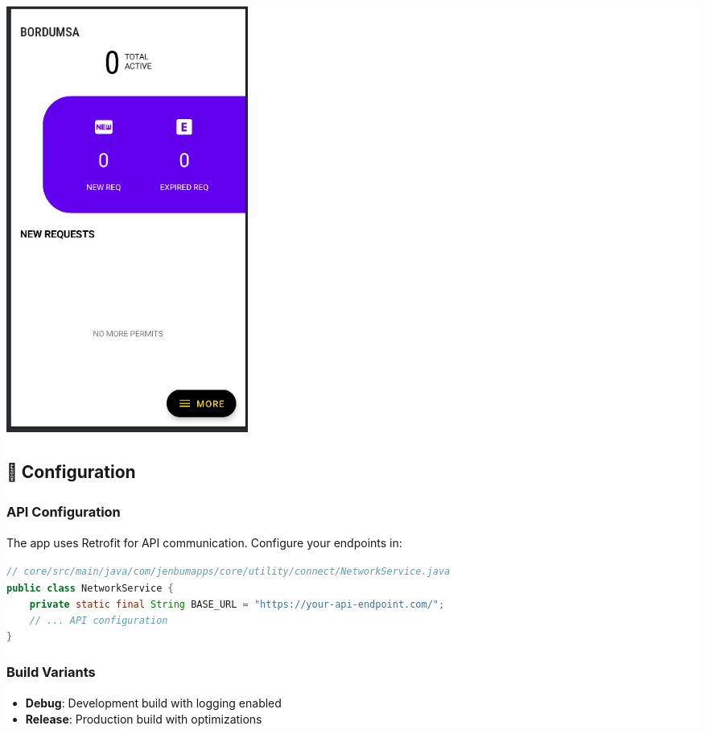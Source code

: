   <img src="screenshots/IndividualSubDivisionStatsNewPassRequestExpiredRequestStatsAndList.jpg" alt="Individual Division Stats" width="300"/>
</div>

## 🔧 Configuration

### **API Configuration**
The app uses Retrofit for API communication. Configure your endpoints in:
```java
// core/src/main/java/com/jenbumapps/core/utility/connect/NetworkService.java
public class NetworkService {
    private static final String BASE_URL = "https://your-api-endpoint.com/";
    // ... API configuration
}
```

### **Build Variants**
- **Debug**: Development build with logging enabled
- **Release**: Production build with optimizations
